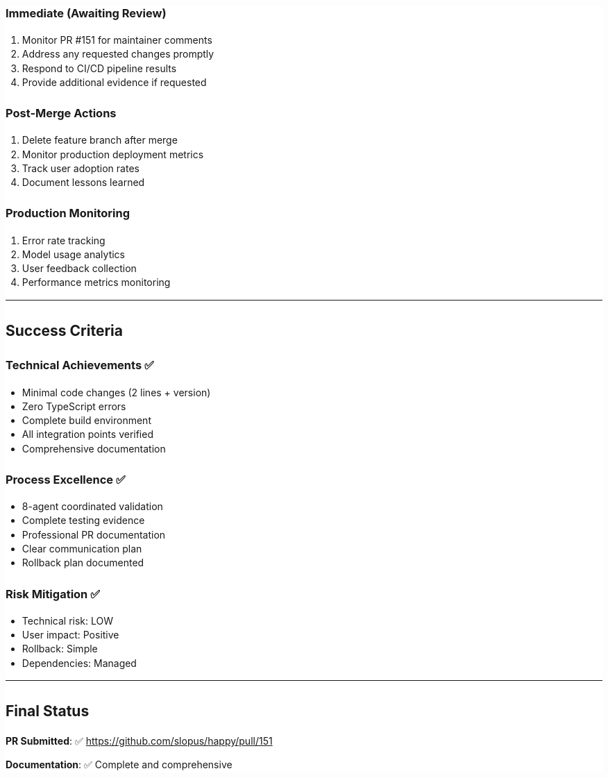 ### Immediate (Awaiting Review)
1. Monitor PR #151 for maintainer comments
2. Address any requested changes promptly
3. Respond to CI/CD pipeline results
4. Provide additional evidence if requested

### Post-Merge Actions
1. Delete feature branch after merge
2. Monitor production deployment metrics
3. Track user adoption rates
4. Document lessons learned

### Production Monitoring
1. Error rate tracking
2. Model usage analytics
3. User feedback collection
4. Performance metrics monitoring

---

## Success Criteria

### Technical Achievements ✅
- Minimal code changes (2 lines + version)
- Zero TypeScript errors
- Complete build environment
- All integration points verified
- Comprehensive documentation

### Process Excellence ✅
- 8-agent coordinated validation
- Complete testing evidence
- Professional PR documentation
- Clear communication plan
- Rollback plan documented

### Risk Mitigation ✅
- Technical risk: LOW
- User impact: Positive
- Rollback: Simple
- Dependencies: Managed

---

## Final Status

**PR Submitted**: ✅ https://github.com/slopus/happy/pull/151

**Documentation**: ✅ Complete and comprehensive
